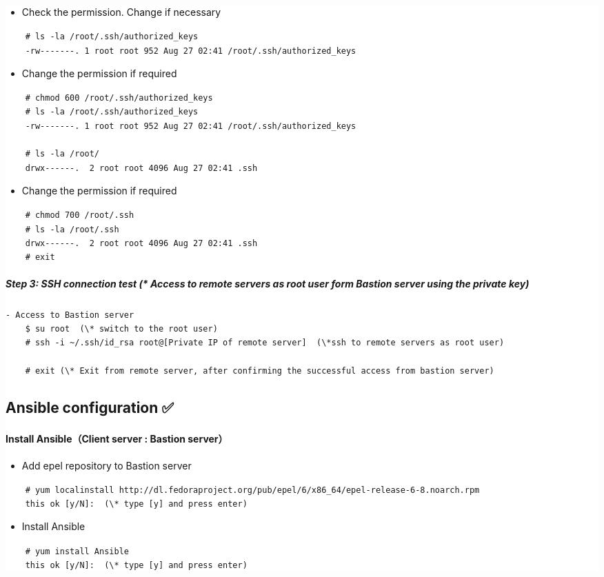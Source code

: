 * Check the permission. Change if necessary

```console
    # ls -la /root/.ssh/authorized_keys
    -rw-------. 1 root root 952 Aug 27 02:41 /root/.ssh/authorized_keys
```

- Change the permission if required

```console
    # chmod 600 /root/.ssh/authorized_keys
    # ls -la /root/.ssh/authorized_keys
    -rw-------. 1 root root 952 Aug 27 02:41 /root/.ssh/authorized_keys

    # ls -la /root/
    drwx------.  2 root root 4096 Aug 27 02:41 .ssh
```

- Change the permission if required

```console
    # chmod 700 /root/.ssh
    # ls -la /root/.ssh
    drwx------.  2 root root 4096 Aug 27 02:41 .ssh
    # exit
```

##### **Step 3:** SSH connection test (\* Access to remote servers as root user form Bastion server using the private key)

```console
- Access to Bastion server
    $ su root  (\* switch to the root user)
    # ssh -i ~/.ssh/id_rsa root@[Private IP of remote server]  (\*ssh to remote servers as root user)
    
    # exit (\* Exit from remote server, after confirming the successful access from bastion server)
```

## Ansible configuration :white_check_mark:


#### Install Ansible（Client server : Bastion server）

* Add epel repository to Bastion server

```console
    # yum localinstall http://dl.fedoraproject.org/pub/epel/6/x86_64/epel-release-6-8.noarch.rpm
    this ok [y/N]:  (\* type [y] and press enter)
```

* Install Ansible

```console
    # yum install Ansible
    this ok [y/N]:  (\* type [y] and press enter)
```    
